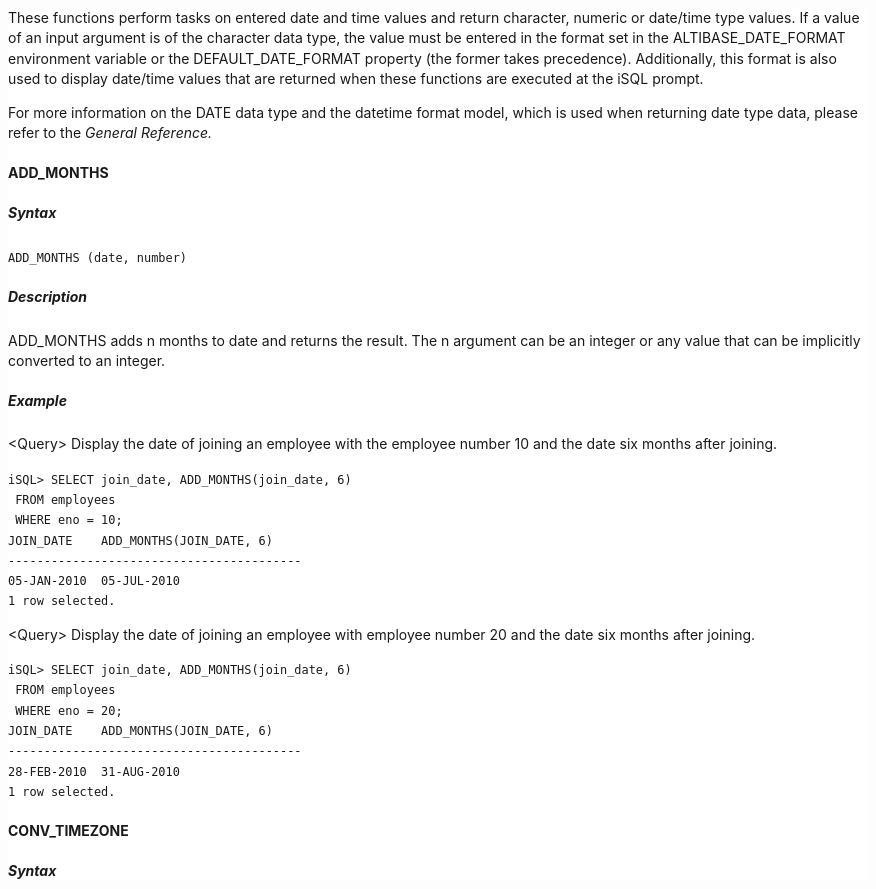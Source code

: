 These functions perform tasks on entered date and time values and return character, numeric or date/time type values. If a value of an input argument is of the character data type, the value must be entered in the format set in the ALTIBASE_DATE_FORMAT environment variable or the DEFAULT_DATE_FORMAT property (the former takes precedence). Additionally, this format is also used to display date/time values that are returned when these functions are executed at the iSQL prompt. 

For more information on the DATE data type and the datetime format model, which is used when returning date type data, please refer to the *General Reference.*

#### ADD_MONTHS

##### Syntax

```
ADD_MONTHS (date, number)
```



##### Description

ADD_MONTHS adds n months to date and returns the result. The n argument can be an integer or any value that can be implicitly converted to an integer.

##### Example

\<Query\> Display the date of joining an employee with the employee number 10 and the date six months after joining.

```
iSQL> SELECT join_date, ADD_MONTHS(join_date, 6) 
 FROM employees 
 WHERE eno = 10;
JOIN_DATE    ADD_MONTHS(JOIN_DATE, 6)
-----------------------------------------
05-JAN-2010  05-JUL-2010
1 row selected.
```

\<Query\> Display the date of joining an employee with employee number 20 and the date six months after joining.

```
iSQL> SELECT join_date, ADD_MONTHS(join_date, 6) 
 FROM employees 
 WHERE eno = 20;
JOIN_DATE    ADD_MONTHS(JOIN_DATE, 6)
-----------------------------------------
28-FEB-2010  31-AUG-2010
1 row selected.
```



#### CONV_TIMEZONE

##### Syntax
